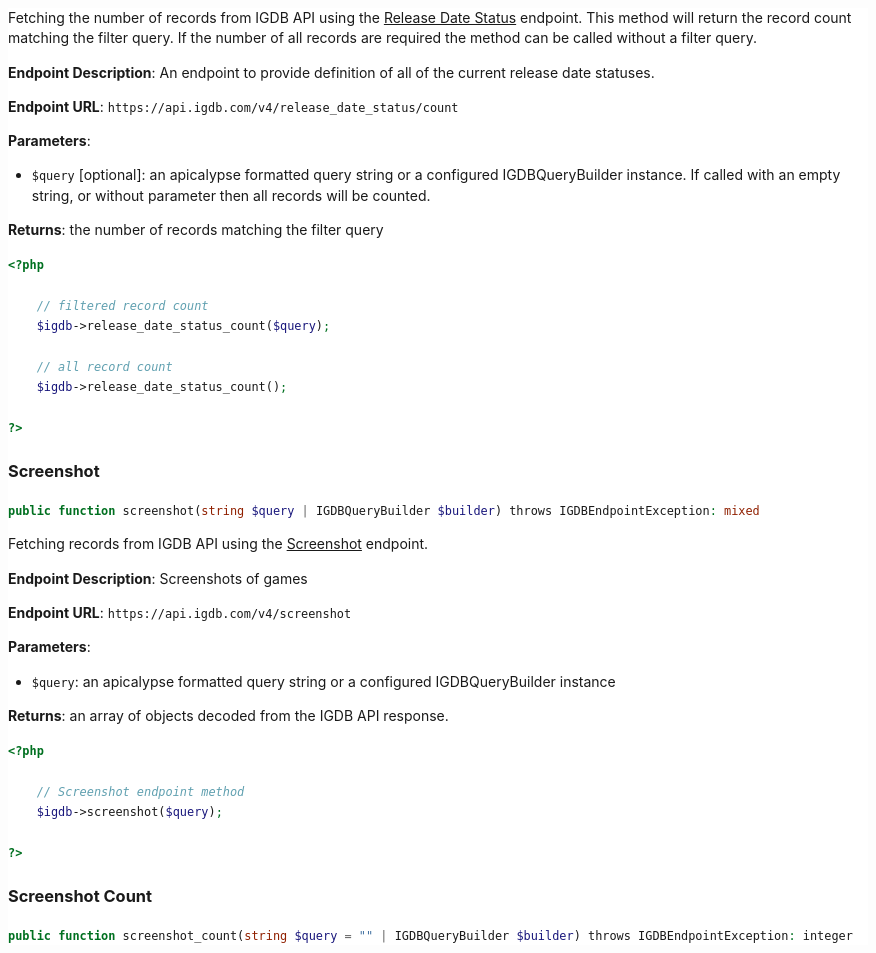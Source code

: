 Fetching the number of records from IGDB API using the [Release Date Status](https://api-docs.igdb.com/#release_date_status) endpoint. This method will return the record count matching the filter query. If the number of all records are required the method can be called without a filter query.

**Endpoint Description**: An endpoint to provide definition of all of the current release date statuses.

**Endpoint URL**: `https://api.igdb.com/v4/release_date_status/count`

**Parameters**:
 - `$query` [optional]: an apicalypse formatted query string or a configured IGDBQueryBuilder instance. If called with an empty string, or without parameter then all records will be counted.

**Returns**: the number of records matching the filter query

```php
<?php

    // filtered record count
    $igdb->release_date_status_count($query);

    // all record count
    $igdb->release_date_status_count();

?>
```

### Screenshot
```php
public function screenshot(string $query | IGDBQueryBuilder $builder) throws IGDBEndpointException: mixed
```

Fetching records from IGDB API using the [Screenshot](https://api-docs.igdb.com/#screenshot) endpoint.

**Endpoint Description**: Screenshots of games

**Endpoint URL**: `https://api.igdb.com/v4/screenshot`

**Parameters**:
 - `$query`: an apicalypse formatted query string or a configured IGDBQueryBuilder instance

**Returns**: an array of objects decoded from the IGDB API response.

```php
<?php

    // Screenshot endpoint method
    $igdb->screenshot($query);

?>
```

### Screenshot Count
```php
public function screenshot_count(string $query = "" | IGDBQueryBuilder $builder) throws IGDBEndpointException: integer
```

